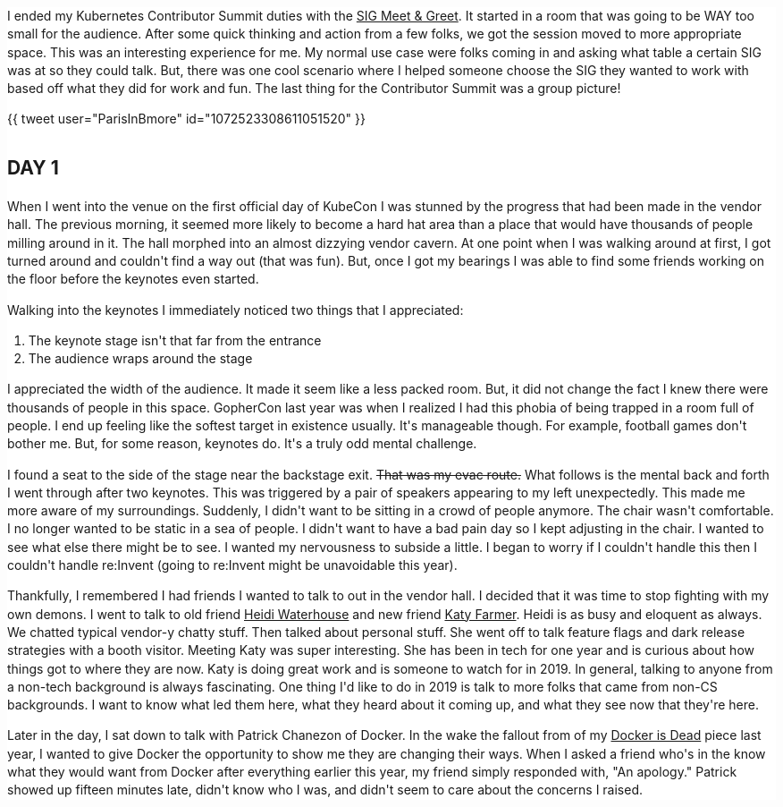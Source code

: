 I ended my Kubernetes Contributor Summit duties with the [SIG Meet & Greet](https://kcs2018.sched.com/event/JN4A/sig-meet-greet). It started in a room that was going to be WAY too small for the audience. After some quick thinking and action from a few folks, we got the session moved to more appropriate space. This was an interesting experience for me. My normal use case were folks coming in and asking what table a certain SIG was at so they could talk. But, there was one cool  scenario where I helped someone choose the SIG they wanted to work with based off what they did for work and fun. The last thing for the Contributor Summit was a group picture!

{{ tweet user="ParisInBmore" id="1072523308611051520" }}

## DAY 1

When I went into the venue on the first official day of KubeCon I was stunned by the progress that had been made in the vendor hall. The previous morning, it seemed more likely to become a hard hat area than a place that would have thousands of people milling around in it. The hall morphed into an almost dizzying vendor cavern. At one point when I was walking around at first, I got turned around and couldn't find a way out (that was fun). But, once I got my bearings I was able to find some friends working on the floor before the keynotes even started.

Walking into the keynotes I immediately noticed two things that I appreciated:

1. The keynote stage isn't that far from the entrance
2. The audience wraps around the stage

I appreciated the width of the audience. It made it seem like a less packed room. But, it did not change the fact I knew there were thousands of people in this space. GopherCon last year was when I realized I had this phobia of being trapped in a room full of people. I end up feeling like the softest target in existence usually. It's manageable though. For example, football games don't bother me. But, for some reason, keynotes do. It's a truly odd mental challenge.

I found a seat to the side of the stage near the backstage exit. ~~That was my evac route.~~ What follows is the mental back and forth I went through after two keynotes. This was triggered by a pair of speakers appearing to my left unexpectedly. This made me more aware of my surroundings. Suddenly, I didn't want to be sitting in a crowd of people anymore. The chair wasn't comfortable. I no longer wanted to be static in a sea of people. I didn't want to have a bad pain day so I kept adjusting in the chair. I wanted to see what else there might be to see. I wanted my nervousness to subside a little. I began to worry if I couldn't handle this then I couldn't handle re:Invent (going to re:Invent might be unavoidable this year).

Thankfully, I remembered I had friends I wanted to talk to out in the vendor hall. I decided that it was time to stop fighting with my own demons. I went to talk to old friend [Heidi Waterhouse](https://twitter.com/wiredferret) and new friend [Katy Farmer](https://twitter.com/TheKaterTot). Heidi is as busy and eloquent as always. We chatted typical vendor-y chatty stuff. Then talked about personal stuff. She went off to talk feature flags and dark release strategies with a booth visitor. Meeting Katy was super interesting. She has been in tech for one year and is curious about how things got to where they are now. Katy is doing great work and is someone to watch for in 2019. In general, talking to anyone from a non-tech background is always fascinating. One thing I'd like to do in 2019 is talk to more folks that came from non-CS backgrounds. I want to know what led them here, what they heard about it coming up, and what they see now that they're here.

Later in the day, I sat down to talk with Patrick Chanezon of Docker. In the wake the fallout from of my [Docker is Dead](/docker-inc-is-dead/) piece last year, I wanted to give Docker the opportunity to show me they are changing their ways. When I asked a friend who's in the know what they would want from Docker after everything earlier this year, my friend simply responded with, "An apology." Patrick showed up fifteen minutes late, didn't know who I was, and didn't seem to care about the concerns I raised.
